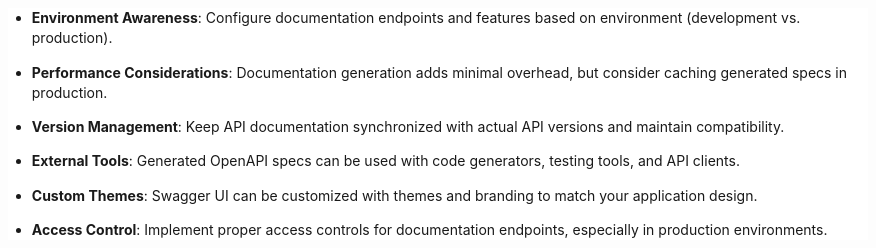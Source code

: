 - **Environment Awareness**: Configure documentation endpoints and features based on environment (development vs. production).

- **Performance Considerations**: Documentation generation adds minimal overhead, but consider caching generated specs in production.

- **Version Management**: Keep API documentation synchronized with actual API versions and maintain compatibility.

- **External Tools**: Generated OpenAPI specs can be used with code generators, testing tools, and API clients.

- **Custom Themes**: Swagger UI can be customized with themes and branding to match your application design.

- **Access Control**: Implement proper access controls for documentation endpoints, especially in production environments.
